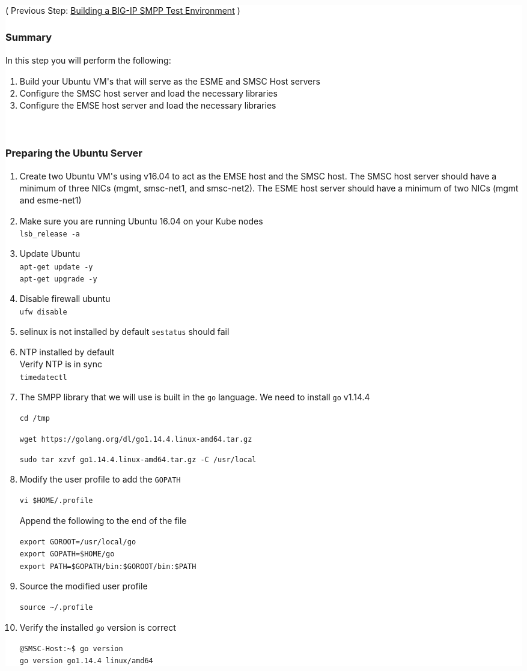 ( Previous Step: [Building a BIG-IP SMPP Test Environment](https://github.com/grmarxer/Short_Message_Peer-to-Peer_Protocol/blob/master/Building_a_BIG-IP_SMPP_Test_Environment.md) )  

### Summary  

In this step you will perform the following:

1.  Build your Ubuntu VM's that will serve as the ESME and SMSC Host servers  
2.  Configure the SMSC host server and load the necessary libraries  
3.  Configure the EMSE host server and load the necessary libraries

<br/>   

### Preparing the Ubuntu Server

1. Create two Ubuntu VM's using v16.04 to act as the EMSE host and the SMSC host.  The SMSC host server should have a minimum of three NICs (mgmt, smsc-net1, and smsc-net2).  The ESME host server should have a minimum of two NICs (mgmt and esme-net1)

2. Make sure you are running Ubuntu 16.04 on your Kube nodes  
```lsb_release -a```

3. Update Ubuntu  
```apt-get update -y```  
```apt-get upgrade -y```

4. Disable firewall ubuntu  
```ufw disable```

5. selinux is not installed by default
```sestatus``` should fail  

6. NTP installed by default  
Verify NTP is in sync  
```timedatectl```  

7.  The SMPP library that we will use is built in the `go` language.  We need to install `go` v1.14.4  
    ```
    cd /tmp
    ```  
    ```
    wget https://golang.org/dl/go1.14.4.linux-amd64.tar.gz
    ```  
    ```
    sudo tar xzvf go1.14.4.linux-amd64.tar.gz -C /usr/local
    ```  
8. Modify the user profile to add the `GOPATH`  
    ```
    vi $HOME/.profile
    ```  
    Append the following to the end of the file  
    ```
    export GOROOT=/usr/local/go
    export GOPATH=$HOME/go
    export PATH=$GOPATH/bin:$GOROOT/bin:$PATH
    ```  
9.  Source the modified user profile  
    ```
    source ~/.profile
    ```  
10.  Verify the installed `go` version is correct  

        ```
        @SMSC-Host:~$ go version
        go version go1.14.4 linux/amd64
```